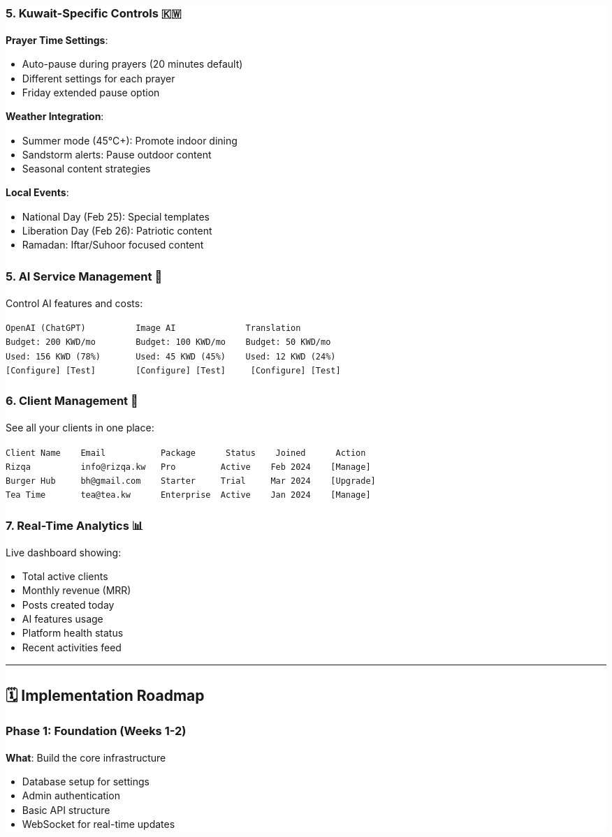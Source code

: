 ### 5. Kuwait-Specific Controls 🇰🇼

**Prayer Time Settings**:
- Auto-pause during prayers (20 minutes default)
- Different settings for each prayer
- Friday extended pause option

**Weather Integration**:
- Summer mode (45°C+): Promote indoor dining
- Sandstorm alerts: Pause outdoor content
- Seasonal content strategies

**Local Events**:
- National Day (Feb 25): Special templates
- Liberation Day (Feb 26): Patriotic content
- Ramadan: Iftar/Suhoor focused content

### 5. AI Service Management 🤖

Control AI features and costs:

```
OpenAI (ChatGPT)          Image AI              Translation
Budget: 200 KWD/mo        Budget: 100 KWD/mo    Budget: 50 KWD/mo
Used: 156 KWD (78%)       Used: 45 KWD (45%)    Used: 12 KWD (24%)
[Configure] [Test]        [Configure] [Test]     [Configure] [Test]
```

### 6. Client Management 👥

See all your clients in one place:

```
Client Name    Email           Package      Status    Joined      Action
Rizqa          info@rizqa.kw   Pro         Active    Feb 2024    [Manage]
Burger Hub     bh@gmail.com    Starter     Trial     Mar 2024    [Upgrade]
Tea Time       tea@tea.kw      Enterprise  Active    Jan 2024    [Manage]
```

### 7. Real-Time Analytics 📊

Live dashboard showing:
- Total active clients
- Monthly revenue (MRR)
- Posts created today
- AI features usage
- Platform health status
- Recent activities feed

---

## 🗓️ Implementation Roadmap

### Phase 1: Foundation (Weeks 1-2)
**What**: Build the core infrastructure
- Database setup for settings
- Admin authentication
- Basic API structure
- WebSocket for real-time updates
